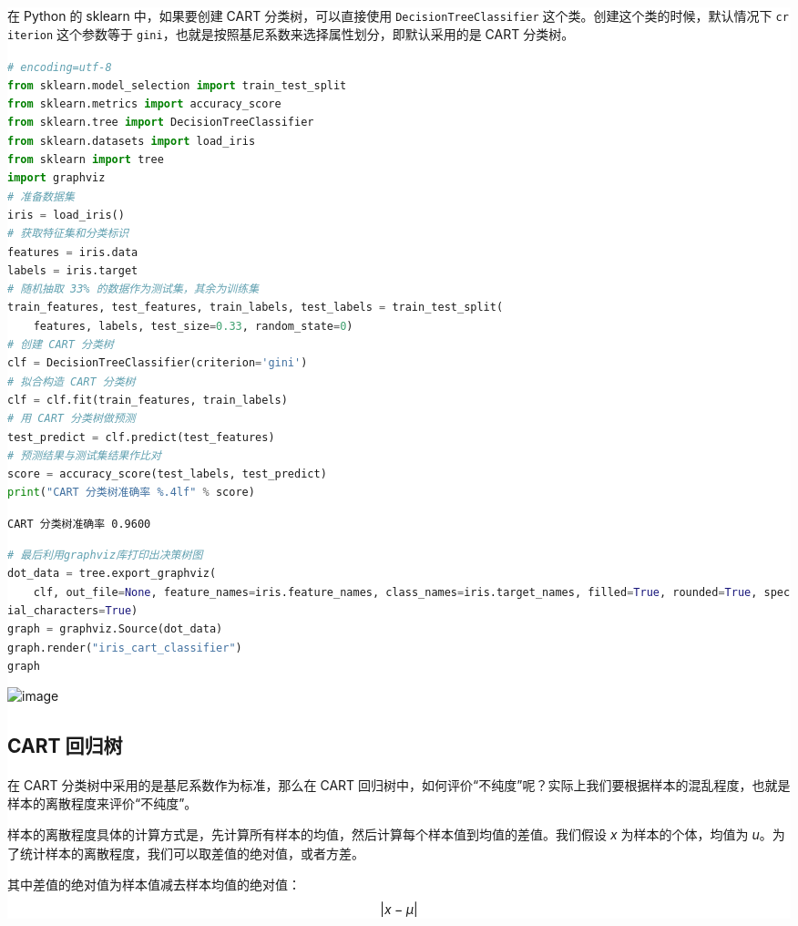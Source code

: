 在 Python 的 sklearn 中，如果要创建 CART 分类树，可以直接使用 `DecisionTreeClassifier` 这个类。创建这个类的时候，默认情况下 `criterion` 这个参数等于 `gini`，也就是按照基尼系数来选择属性划分，即默认采用的是 CART 分类树。


```python
# encoding=utf-8
from sklearn.model_selection import train_test_split
from sklearn.metrics import accuracy_score
from sklearn.tree import DecisionTreeClassifier
from sklearn.datasets import load_iris
from sklearn import tree
import graphviz
# 准备数据集
iris = load_iris()
# 获取特征集和分类标识
features = iris.data
labels = iris.target
# 随机抽取 33% 的数据作为测试集，其余为训练集
train_features, test_features, train_labels, test_labels = train_test_split(
    features, labels, test_size=0.33, random_state=0)
# 创建 CART 分类树
clf = DecisionTreeClassifier(criterion='gini')
# 拟合构造 CART 分类树
clf = clf.fit(train_features, train_labels)
# 用 CART 分类树做预测
test_predict = clf.predict(test_features)
# 预测结果与测试集结果作比对
score = accuracy_score(test_labels, test_predict)
print("CART 分类树准确率 %.4lf" % score)
```

    CART 分类树准确率 0.9600



```python
# 最后利用graphviz库打印出决策树图
dot_data = tree.export_graphviz(
    clf, out_file=None, feature_names=iris.feature_names, class_names=iris.target_names, filled=True, rounded=True, special_characters=True)
graph = graphviz.Source(dot_data)
graph.render("iris_cart_classifier")
graph
```

![image](https://gitee.com/hufe09/image_hosting/raw/master/PicGo/image.39w0xoohai3.png)

## CART 回归树

在 CART 分类树中采用的是基尼系数作为标准，那么在 CART 回归树中，如何评价“不纯度”呢？实际上我们要根据样本的混乱程度，也就是样本的离散程度来评价“不纯度”。

样本的离散程度具体的计算方式是，先计算所有样本的均值，然后计算每个样本值到均值的差值。我们假设 $x$ 为样本的个体，均值为 $u$。为了统计样本的离散程度，我们可以取差值的绝对值，或者方差。

其中差值的绝对值为样本值减去样本均值的绝对值：
$$
|x-\mu|
$$
